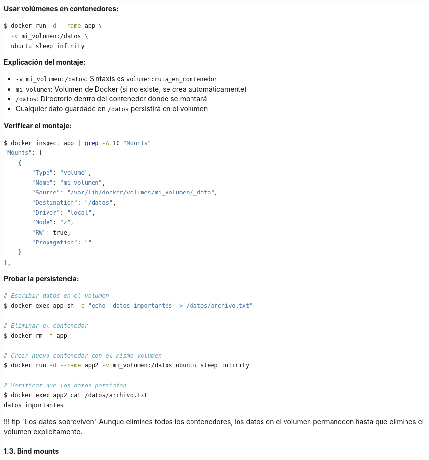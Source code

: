 **Usar volúmenes en contenedores:**

```bash
$ docker run -d --name app \
  -v mi_volumen:/datos \
  ubuntu sleep infinity
```

**Explicación del montaje:**

- `-v mi_volumen:/datos`: Sintaxis es `volumen:ruta_en_contenedor`
- `mi_volumen`: Volumen de Docker (si no existe, se crea automáticamente)
- `/datos`: Directorio dentro del contenedor donde se montará
- Cualquier dato guardado en `/datos` persistirá en el volumen

**Verificar el montaje:**

```bash
$ docker inspect app | grep -A 10 "Mounts"
"Mounts": [
    {
        "Type": "volume",
        "Name": "mi_volumen",
        "Source": "/var/lib/docker/volumes/mi_volumen/_data",
        "Destination": "/datos",
        "Driver": "local",
        "Mode": "z",
        "RW": true,
        "Propagation": ""
    }
],
```

**Probar la persistencia:**

```bash
# Escribir datos en el volumen
$ docker exec app sh -c "echo 'datos importantes' > /datos/archivo.txt"

# Eliminar el contenedor
$ docker rm -f app

# Crear nuevo contenedor con el mismo volumen
$ docker run -d --name app2 -v mi_volumen:/datos ubuntu sleep infinity

# Verificar que los datos persisten
$ docker exec app2 cat /datos/archivo.txt
datos importantes
```

!!! tip "Los datos sobreviven"
    Aunque elimines todos los contenedores, los datos en el volumen permanecen hasta que elimines el volumen explícitamente.

#### 1.3. Bind mounts
